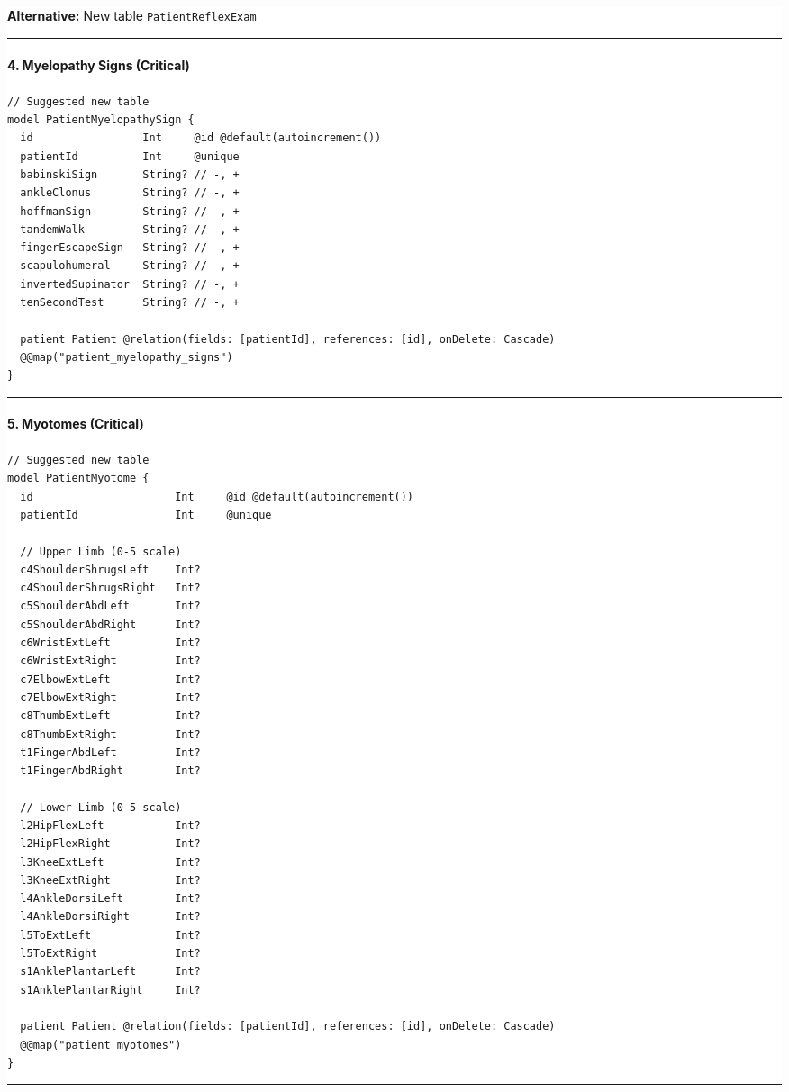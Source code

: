 **Alternative:** New table `PatientReflexExam`

---

#### 4. Myelopathy Signs (Critical)
```prisma
// Suggested new table
model PatientMyelopathySign {
  id                 Int     @id @default(autoincrement())
  patientId          Int     @unique
  babinskiSign       String? // -, +
  ankleClonus        String? // -, +
  hoffmanSign        String? // -, +
  tandemWalk         String? // -, +
  fingerEscapeSign   String? // -, +
  scapulohumeral     String? // -, +
  invertedSupinator  String? // -, +
  tenSecondTest      String? // -, +

  patient Patient @relation(fields: [patientId], references: [id], onDelete: Cascade)
  @@map("patient_myelopathy_signs")
}
```

---

#### 5. Myotomes (Critical)
```prisma
// Suggested new table
model PatientMyotome {
  id                      Int     @id @default(autoincrement())
  patientId               Int     @unique

  // Upper Limb (0-5 scale)
  c4ShoulderShrugsLeft    Int?
  c4ShoulderShrugsRight   Int?
  c5ShoulderAbdLeft       Int?
  c5ShoulderAbdRight      Int?
  c6WristExtLeft          Int?
  c6WristExtRight         Int?
  c7ElbowExtLeft          Int?
  c7ElbowExtRight         Int?
  c8ThumbExtLeft          Int?
  c8ThumbExtRight         Int?
  t1FingerAbdLeft         Int?
  t1FingerAbdRight        Int?

  // Lower Limb (0-5 scale)
  l2HipFlexLeft           Int?
  l2HipFlexRight          Int?
  l3KneeExtLeft           Int?
  l3KneeExtRight          Int?
  l4AnkleDorsiLeft        Int?
  l4AnkleDorsiRight       Int?
  l5ToExtLeft             Int?
  l5ToExtRight            Int?
  s1AnklePlantarLeft      Int?
  s1AnklePlantarRight     Int?

  patient Patient @relation(fields: [patientId], references: [id], onDelete: Cascade)
  @@map("patient_myotomes")
}
```

---